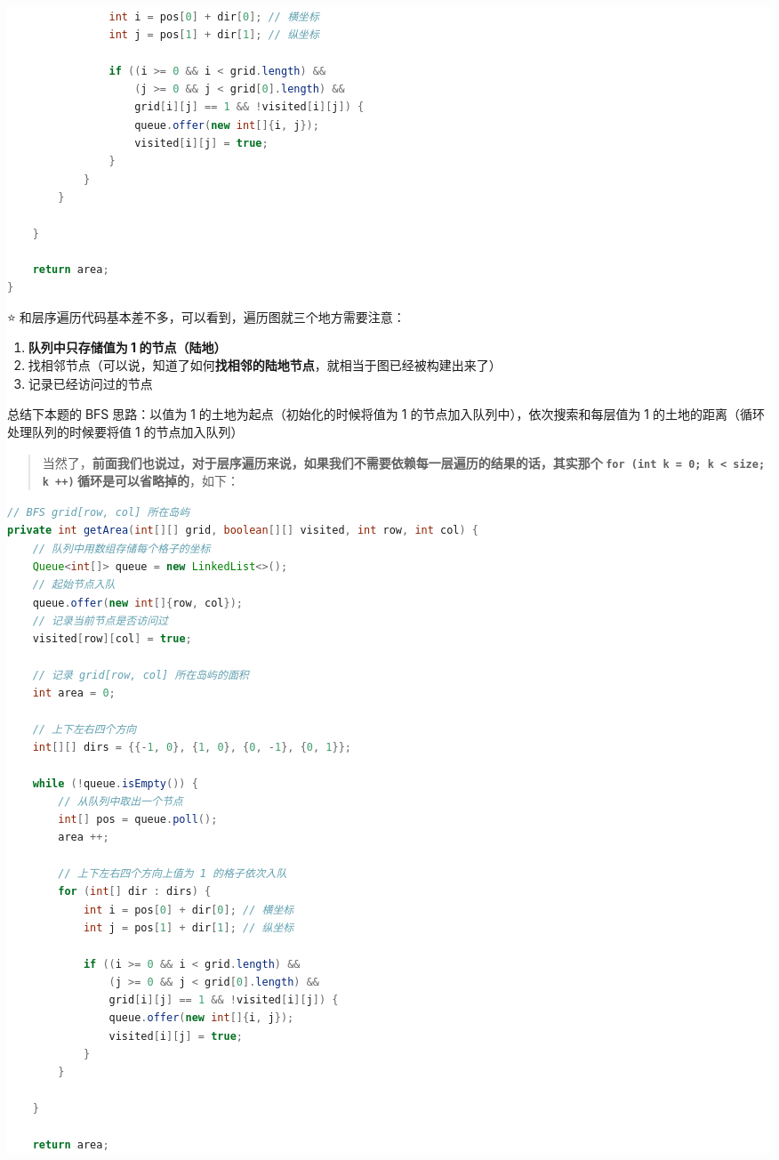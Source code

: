 ```java
                int i = pos[0] + dir[0]; // 横坐标
                int j = pos[1] + dir[1]; // 纵坐标

                if ((i >= 0 && i < grid.length) && 
                    (j >= 0 && j < grid[0].length) && 
                    grid[i][j] == 1 && !visited[i][j]) {
                    queue.offer(new int[]{i, j});
                    visited[i][j] = true;
                }
            }
        }

    }

    return area;
}
```

⭐ 和层序遍历代码基本差不多，可以看到，遍历图就三个地方需要注意：

1. **队列中只存储值为 1 的节点（陆地）**
1. 找相邻节点（可以说，知道了如何**找相邻的陆地节点**，就相当于图已经被构建出来了）
2. 记录已经访问过的节点

总结下本题的 BFS 思路：以值为 1 的土地为起点（初始化的时候将值为 1 的节点加入队列中），依次搜索和每层值为 1 的土地的距离（循环处理队列的时候要将值 1 的节点加入队列）

> 当然了，**前面我们也说过，对于层序遍历来说，如果我们不需要依赖每一层遍历的结果的话，其实那个 `for (int k = 0; k < size; k ++)` 循环是可以省略掉的**，如下：

```java
// BFS grid[row, col] 所在岛屿
private int getArea(int[][] grid, boolean[][] visited, int row, int col) {
    // 队列中用数组存储每个格子的坐标
    Queue<int[]> queue = new LinkedList<>();
    // 起始节点入队
    queue.offer(new int[]{row, col});
    // 记录当前节点是否访问过
    visited[row][col] = true;
	
    // 记录 grid[row, col] 所在岛屿的面积
    int area = 0;

    // 上下左右四个方向
    int[][] dirs = {{-1, 0}, {1, 0}, {0, -1}, {0, 1}};

    while (!queue.isEmpty()) {
        // 从队列中取出一个节点
        int[] pos = queue.poll();
        area ++;

        // 上下左右四个方向上值为 1 的格子依次入队
        for (int[] dir : dirs) {
            int i = pos[0] + dir[0]; // 横坐标
            int j = pos[1] + dir[1]; // 纵坐标

            if ((i >= 0 && i < grid.length) && 
                (j >= 0 && j < grid[0].length) && 
                grid[i][j] == 1 && !visited[i][j]) {
                queue.offer(new int[]{i, j});
                visited[i][j] = true;
            }
        }

    }

    return area;
```
